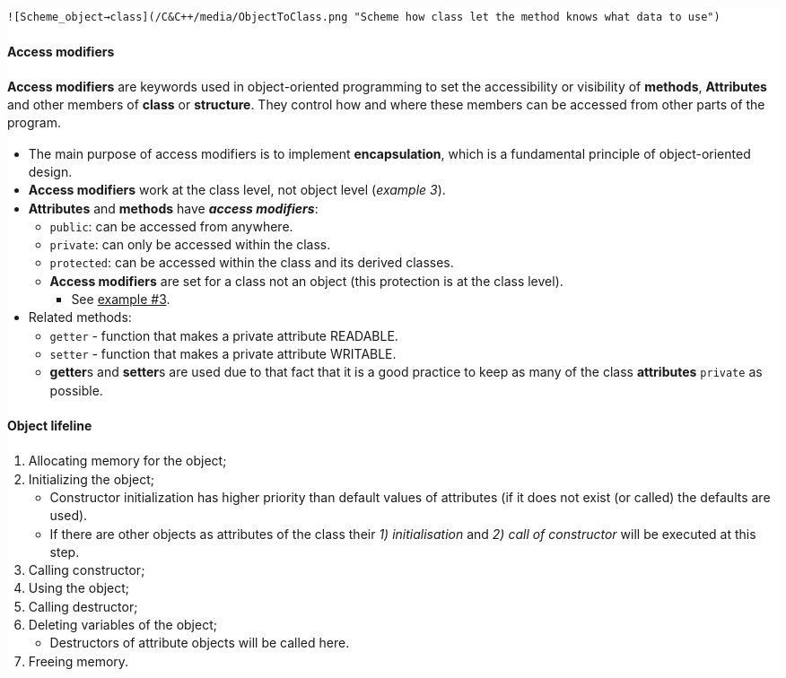     ![Scheme_object→class](/C&C++/media/ObjectToClass.png "Scheme how class let the method knows what data to use")

#### Access modifiers
**Access modifiers** are keywords used in object-oriented programming to set the accessibility or visibility of **methods**, **Attributes** and other members of **class** or **structure**. They control how and where these members can be accessed from other parts of the program. 
- The main purpose of access modifiers is to implement **encapsulation**, which is a fundamental principle of object-oriented design.
- **Access modifiers** work at the class level, not object level (*example 3*).
- **Attributes** and **methods** have ***access modifiers***:
    - `public`: can be accessed from anywhere.
    - `private`: can only be accessed within the class.
    - `protected`: can be accessed within the class and its derived classes.
  - **Access modifiers** are set for a class not an object (this protection is at the class level).
    - See [example #3](#class-examples).
- Related methods:
  - `getter` - function that makes a private attribute READABLE.
  - `setter` - function that makes a private attribute WRITABLE.
  - **getter**s and **setter**s are used due to that fact that it is a good practice to keep as many of the class **attributes** `private` as possible.

#### Object lifeline
1. Allocating memory for the object;
2. Initializing the object;
   - Constructor initialization has higher priority than default values of attributes (if it does not exist (or called) the defaults are used).
   - If there are other objects as attributes of the class their *1) initialisation* and *2) call of constructor* will be executed at this step.
3. Calling constructor;
4. Using the object;
5. Calling destructor;
6. Deleting variables of the object;
   - Destructors of attribute objects will be called here.
7. Freeing memory.
